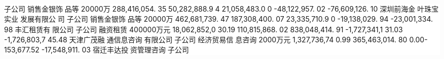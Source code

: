 子公司
销售金银饰
品等
20000万
288,416,054.
35
50,282,888.9
4
21,058,483.0
0
-48,122,957.
02
-76,609,126.
10
深圳前海金
叶珠宝实业
发展有限公
司
子公司
销售金银饰
品等
20000万
462,681,739.
47
187,308,400.
07
23,335,710.9
0
-19,138,029.
94
-23,001,334.
98
丰汇租赁有
限公司
子公司
融资租赁
400000万元
18,062,852,0
30.19
110,815,868.
02
838,048,414.
91
-1,727,341,1
31.03
-1,726,803,7
45.48
天津广茂融
通信息咨询
有限公司
子公司
经济贸易信
息咨询
2000万元
1,327,736,74
0.99
365,463,014.
80
0.00-153,677.52
-17,548,911.
03
宿迁丰达投
资管理咨询
子公司